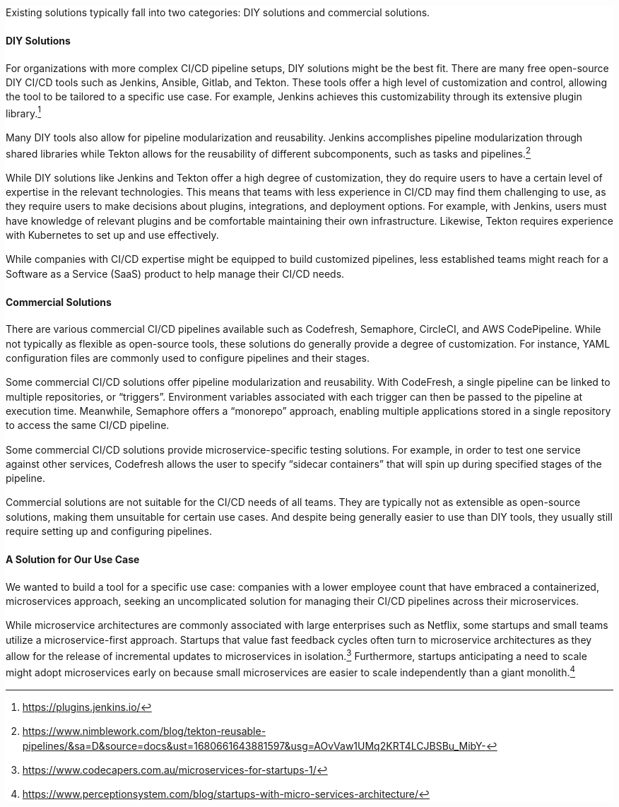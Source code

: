 Existing solutions typically fall into two categories: DIY solutions and commercial solutions.

#### DIY Solutions

For organizations with more complex CI/CD pipeline setups, DIY solutions might be the best fit. There are many free open-source DIY CI/CD tools such as Jenkins, Ansible, Gitlab, and Tekton. These tools offer a high level of customization and control, allowing the tool to be tailored to a specific use case. For example, Jenkins achieves this customizability through its extensive plugin library.[^22]

Many DIY tools also allow for pipeline modularization and reusability. Jenkins accomplishes pipeline modularization through shared libraries while Tekton allows for the reusability of different subcomponents, such as tasks and pipelines.[^23]

While DIY solutions like Jenkins and Tekton offer a high degree of customization, they do require users to have a certain level of expertise in the relevant technologies. This means that teams with less experience in CI/CD may find them challenging to use, as they require users to make decisions about plugins, integrations, and deployment options. For example, with Jenkins, users must have knowledge of relevant plugins and be comfortable maintaining their own infrastructure. Likewise, Tekton requires experience with Kubernetes to set up and use effectively.

While companies with CI/CD expertise might be equipped to build customized pipelines, less established teams might reach for a Software as a Service (SaaS) product to help manage their CI/CD needs.

#### Commercial Solutions

There are various commercial CI/CD pipelines available such as Codefresh, Semaphore, CircleCI, and AWS CodePipeline. While not typically as flexible as open-source tools, these solutions do generally provide a degree of customization. For instance, YAML configuration files are commonly used to configure pipelines and their stages.

Some commercial CI/CD solutions offer pipeline modularization and reusability. With CodeFresh, a single pipeline can be linked to multiple repositories, or “triggers”. Environment variables associated with each trigger can then be passed to the pipeline at execution time. Meanwhile, Semaphore offers a “monorepo” approach, enabling multiple applications stored in a single repository to access the same CI/CD pipeline.

Some commercial CI/CD solutions provide microservice-specific testing solutions. For example, in order to test one service against other services, Codefresh allows the user to specify “sidecar containers” that will spin up during specified stages of the pipeline.

Commercial solutions are not suitable for the CI/CD needs of all teams. They are typically not as extensible as open-source solutions, making them unsuitable for certain use cases. And despite being generally easier to use than DIY tools, they usually still require setting up and configuring pipelines.

#### A Solution for Our Use Case

We wanted to build a tool for a specific use case: companies with a lower employee count that have embraced a containerized, microservices approach, seeking an uncomplicated solution for managing their CI/CD pipelines across their microservices.

While microservice architectures are commonly associated with large enterprises such as Netflix, some startups and small teams utilize a microservice-first approach. Startups that value fast feedback cycles often turn to microservice architectures as they allow for the release of incremental updates to microservices in isolation.[^24] Furthermore, startups anticipating a need to scale might adopt microservices early on because small microservices are easier to scale independently than a giant monolith.[^25]


[^1]: https://www.cmswire.com/information-management/version-control-systems-the-link-between-development-and-deployment/
[^2]: https://medium.com/driven-by-code/the-journey-to-ci-cd-b1872927c36b
[^3]: https://hosteddocs.ittoolbox.com/RAW14335USEN-1.pdf
[^4]: https://hosteddocs.ittoolbox.com/RAW14335USEN-1.pdf
[^5]: https://medium.com/driven-by-code/the-journey-to-ci-cd-b1872927c36b
[^6]: https://blog.technologent.com/avoid-these-5-ci/cd-pipeline-challenges
[^7]: https://semaphoreci.com/blog/cicd-pipeline
[^8]: https://services.google.com/fh/files/misc/2022_state_of_devops_report.pdf
[^9]: https://semaphoreci.com/blog/cicd-pipeline
[^10]: https://learn.microsoft.com/en-us/azure/architecture/example-scenario/apps/devops-dotnet-baseline
[^11]: https://www.split.io/wp-content/uploads/2022/07/OReilly_Continuous_Delivery.pdf&sa=D&source=docs&ust=1680661643888770&usg=AOvVaw32qMoYJHHq2EAyhO-rJgav
[^12]: https://www.atlassian.com/microservices/microservices-architecture/microservices-vs-monolith
[^13]: https://www.ibm.com/topics/microservices
[^14]: https://www.youtube.com/watch?v=TAP8vVbsBXQ&t=2490s
[^15]: https://techbeacon.com/enterprise-it/microservices-containers-operations-guess-whos-responsible-now
[^16]: https://www.youtube.com/watch?v=TAP8vVbsBXQ&t=2490s
[^17]: https://en.wikipedia.org/wiki/Don't_repeat_yourself
[^18]: https://www.youtube.com/watch?v=TAP8vVbsBXQ&t=2490s
[^19]: https://medium.com/containers-101/ci-cd-pipelines-for-microservices-ea33fb48dae0
[^20]: https://martinfowler.com/articles/microservice-testing/
[^21]: https://martinfowler.com/articles/microservice-testing/#testing-integration-introduction
[^22]: https://plugins.jenkins.io/
[^23]: https://www.nimblework.com/blog/tekton-reusable-pipelines/&sa=D&source=docs&ust=1680661643881597&usg=AOvVaw1UMq2KRT4LCJBSBu_MibY-
[^24]: https://www.codecapers.com.au/microservices-for-startups-1/
[^25]: https://www.perceptionsystem.com/blog/startups-with-micro-services-architecture/
[^26]: https://www.codecapers.com.au/microservices-for-startups-1/
[^27]: https://codefresh.io/docs/docs/pipelines/introduction-to-codefresh-pipelines/